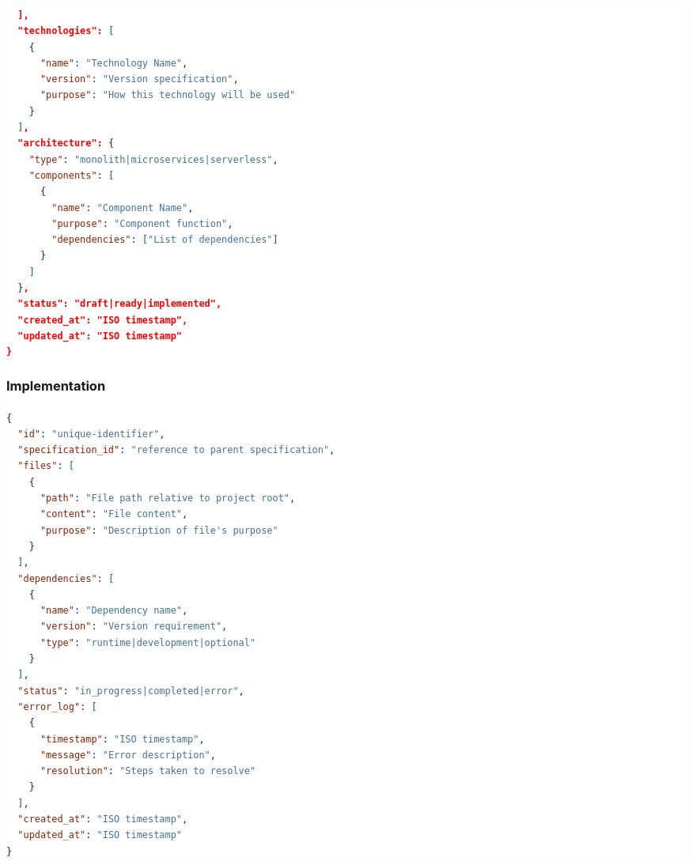 ```json
  ],
  "technologies": [
    {
      "name": "Technology Name",
      "version": "Version specification",
      "purpose": "How this technology will be used"
    }
  ],
  "architecture": {
    "type": "monolith|microservices|serverless",
    "components": [
      {
        "name": "Component Name",
        "purpose": "Component function",
        "dependencies": ["List of dependencies"]
      }
    ]
  },
  "status": "draft|ready|implemented",
  "created_at": "ISO timestamp",
  "updated_at": "ISO timestamp"
}
```

### Implementation

```json
{
  "id": "unique-identifier",
  "specification_id": "reference to parent specification",
  "files": [
    {
      "path": "File path relative to project root",
      "content": "File content",
      "purpose": "Description of file's purpose"
    }
  ],
  "dependencies": [
    {
      "name": "Dependency name",
      "version": "Version requirement",
      "type": "runtime|development|optional"
    }
  ],
  "status": "in_progress|completed|error",
  "error_log": [
    {
      "timestamp": "ISO timestamp",
      "message": "Error description",
      "resolution": "Steps taken to resolve"
    }
  ],
  "created_at": "ISO timestamp",
  "updated_at": "ISO timestamp"
}
```
